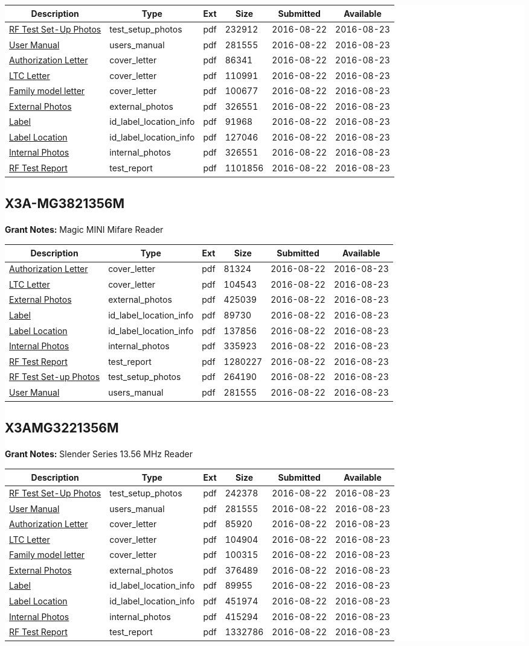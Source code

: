 | Description | Type | Ext | Size | Submitted | Available |
| ----------- | ---- | --- | ---- | --------- | --------- |
| [RF Test Set-Up Photos](X3A-MG382125K/d5c668ea203d1486a089901688afa923/3107700.pdf) | test_setup_photos | pdf | 232912 | 2016-08-22 | 2016-08-23 |
| [User Manual](X3A-MG382125K/d5c668ea203d1486a089901688afa923/3107663.pdf) | users_manual | pdf | 281555 | 2016-08-22 | 2016-08-23 |
| [Authorization Letter](X3A-MG382125K/d5c668ea203d1486a089901688afa923/3107690.pdf) | cover_letter | pdf | 86341 | 2016-08-22 | 2016-08-23 |
| [LTC Letter](X3A-MG382125K/d5c668ea203d1486a089901688afa923/3107691.pdf) | cover_letter | pdf | 110991 | 2016-08-22 | 2016-08-23 |
| [Family model letter](X3A-MG382125K/d5c668ea203d1486a089901688afa923/3107692.pdf) | cover_letter | pdf | 100677 | 2016-08-22 | 2016-08-23 |
| [External Photos](X3A-MG382125K/d5c668ea203d1486a089901688afa923/3107693.pdf) | external_photos | pdf | 326551 | 2016-08-22 | 2016-08-23 |
| [Label](X3A-MG382125K/d5c668ea203d1486a089901688afa923/3107694.pdf) | id_label_location_info | pdf | 91968 | 2016-08-22 | 2016-08-23 |
| [Label Location](X3A-MG382125K/d5c668ea203d1486a089901688afa923/3107695.pdf) | id_label_location_info | pdf | 127046 | 2016-08-22 | 2016-08-23 |
| [Internal Photos](X3A-MG382125K/d5c668ea203d1486a089901688afa923/3107693.pdf) | internal_photos | pdf | 326551 | 2016-08-22 | 2016-08-23 |
| [RF Test Report](X3A-MG382125K/d5c668ea203d1486a089901688afa923/3107699.pdf) | test_report | pdf | 1101856 | 2016-08-22 | 2016-08-23 |
## X3A-MG3821356M
**Grant Notes:** Magic MINI Mifare Reader

| Description | Type | Ext | Size | Submitted | Available |
| ----------- | ---- | --- | ---- | --------- | --------- |
| [Authorization Letter](X3A-MG3821356M/f8cc970a8aa78d53d3c145a43d728a97/3107678.pdf) | cover_letter | pdf | 81324 | 2016-08-22 | 2016-08-23 |
| [LTC Letter](X3A-MG3821356M/f8cc970a8aa78d53d3c145a43d728a97/3107679.pdf) | cover_letter | pdf | 104543 | 2016-08-22 | 2016-08-23 |
| [External Photos](X3A-MG3821356M/f8cc970a8aa78d53d3c145a43d728a97/3107680.pdf) | external_photos | pdf | 425039 | 2016-08-22 | 2016-08-23 |
| [Label](X3A-MG3821356M/f8cc970a8aa78d53d3c145a43d728a97/3107681.pdf) | id_label_location_info | pdf | 89730 | 2016-08-22 | 2016-08-23 |
| [Label Location](X3A-MG3821356M/f8cc970a8aa78d53d3c145a43d728a97/3107682.pdf) | id_label_location_info | pdf | 137856 | 2016-08-22 | 2016-08-23 |
| [Internal Photos](X3A-MG3821356M/f8cc970a8aa78d53d3c145a43d728a97/3107683.pdf) | internal_photos | pdf | 335923 | 2016-08-22 | 2016-08-23 |
| [RF Test Report](X3A-MG3821356M/f8cc970a8aa78d53d3c145a43d728a97/3107686.pdf) | test_report | pdf | 1280227 | 2016-08-22 | 2016-08-23 |
| [RF Test Set-up Photos](X3A-MG3821356M/f8cc970a8aa78d53d3c145a43d728a97/3107687.pdf) | test_setup_photos | pdf | 264190 | 2016-08-22 | 2016-08-23 |
| [User Manual](X3A-MG3821356M/f8cc970a8aa78d53d3c145a43d728a97/3107663.pdf) | users_manual | pdf | 281555 | 2016-08-22 | 2016-08-23 |
## X3AMG3221356M
**Grant Notes:** Slender Series 13.56 MHz Reader

| Description | Type | Ext | Size | Submitted | Available |
| ----------- | ---- | --- | ---- | --------- | --------- |
| [RF Test Set-Up Photos](X3AMG3221356M/6a1bf2d42ff83a5ec818a980dff81ba8/3107662.pdf) | test_setup_photos | pdf | 242378 | 2016-08-22 | 2016-08-23 |
| [User Manual](X3AMG3221356M/6a1bf2d42ff83a5ec818a980dff81ba8/3107663.pdf) | users_manual | pdf | 281555 | 2016-08-22 | 2016-08-23 |
| [Authorization Letter](X3AMG3221356M/6a1bf2d42ff83a5ec818a980dff81ba8/3107652.pdf) | cover_letter | pdf | 85920 | 2016-08-22 | 2016-08-23 |
| [LTC Letter](X3AMG3221356M/6a1bf2d42ff83a5ec818a980dff81ba8/3107653.pdf) | cover_letter | pdf | 104904 | 2016-08-22 | 2016-08-23 |
| [Family model letter](X3AMG3221356M/6a1bf2d42ff83a5ec818a980dff81ba8/3107654.pdf) | cover_letter | pdf | 100315 | 2016-08-22 | 2016-08-23 |
| [External Photos](X3AMG3221356M/6a1bf2d42ff83a5ec818a980dff81ba8/3107655.pdf) | external_photos | pdf | 376489 | 2016-08-22 | 2016-08-23 |
| [Label](X3AMG3221356M/6a1bf2d42ff83a5ec818a980dff81ba8/3107656.pdf) | id_label_location_info | pdf | 89955 | 2016-08-22 | 2016-08-23 |
| [Label Location](X3AMG3221356M/6a1bf2d42ff83a5ec818a980dff81ba8/3107657.pdf) | id_label_location_info | pdf | 451974 | 2016-08-22 | 2016-08-23 |
| [Internal Photos](X3AMG3221356M/6a1bf2d42ff83a5ec818a980dff81ba8/3107658.pdf) | internal_photos | pdf | 415294 | 2016-08-22 | 2016-08-23 |
| [RF Test Report](X3AMG3221356M/6a1bf2d42ff83a5ec818a980dff81ba8/3107661.pdf) | test_report | pdf | 1332786 | 2016-08-22 | 2016-08-23 |